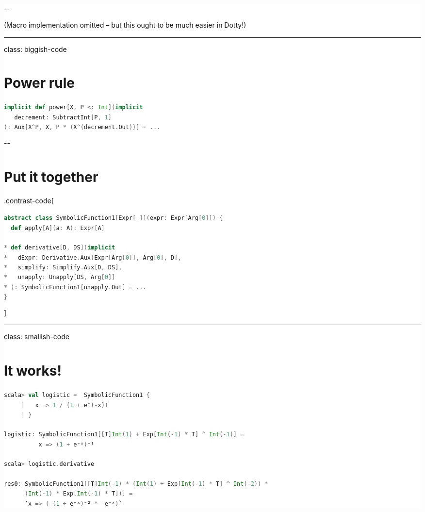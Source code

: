--

(Macro implementation omitted – but this ought to be much easier in Dotty!)

---

class: biggish-code

# Power rule

```scala
implicit def power[X, P <: Int](implicit
   decrement: SubtractInt[P, 1]
): Aux[X^P, X, P * (X^(decrement.Out))] = ...
```

--

# Put it together

.contrast-code[
```scala
abstract class SymbolicFunction1[Expr[_]](expr: Expr[Arg[0]]) {
  def apply[A](a: A): Expr[A]
  
* def derivative[D, DS](implicit
*   dExpr: Derivative.Aux[Expr[Arg[0]], Arg[0], D],
*   simplify: Simplify.Aux[D, DS],
*   unapply: Unapply[DS, Arg[0]]
* ): SymbolicFunction1[unapply.Out] = ...
}
```
]

---

class: smallish-code

# It works!

```scala
scala> val logistic =  SymbolicFunction1 {
     |   x => 1 / (1 + e^(-x)) 
     | }

logistic: SymbolicFunction1[[T]Int(1) + Exp[Int(-1) * T] ^ Int(-1)] =
          x => (1 + e⁻ˣ)⁻¹
          
scala> logistic.derivative

res0: SymbolicFunction1[[T]Int(-1) * (Int(1) + Exp[Int(-1) * T] ^ Int(-2)) *
      (Int(-1) * Exp[Int(-1) * T])] =
      `x => (-(1 + e⁻ˣ)⁻² * -e⁻ˣ)`

```
